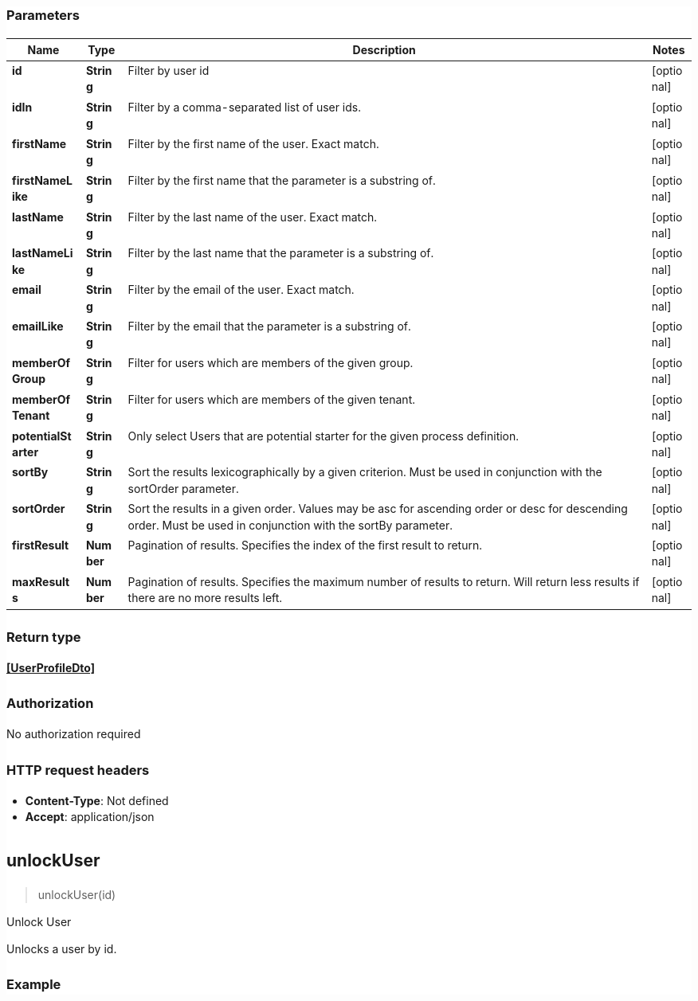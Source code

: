 ### Parameters


Name | Type | Description  | Notes
------------- | ------------- | ------------- | -------------
 **id** | **String**| Filter by user id | [optional] 
 **idIn** | **String**| Filter by a comma-separated list of user ids. | [optional] 
 **firstName** | **String**| Filter by the first name of the user. Exact match. | [optional] 
 **firstNameLike** | **String**| Filter by the first name that the parameter is a substring of. | [optional] 
 **lastName** | **String**| Filter by the last name of the user. Exact match. | [optional] 
 **lastNameLike** | **String**| Filter by the last name that the parameter is a substring of. | [optional] 
 **email** | **String**| Filter by the email of the user. Exact match. | [optional] 
 **emailLike** | **String**| Filter by the email that the parameter is a substring of. | [optional] 
 **memberOfGroup** | **String**| Filter for users which are members of the given group. | [optional] 
 **memberOfTenant** | **String**| Filter for users which are members of the given tenant. | [optional] 
 **potentialStarter** | **String**| Only select Users that are potential starter for the given process definition. | [optional] 
 **sortBy** | **String**| Sort the results lexicographically by a given criterion. Must be used in conjunction with the sortOrder parameter. | [optional] 
 **sortOrder** | **String**| Sort the results in a given order. Values may be asc for ascending order or desc for descending order. Must be used in conjunction with the sortBy parameter. | [optional] 
 **firstResult** | **Number**| Pagination of results. Specifies the index of the first result to return. | [optional] 
 **maxResults** | **Number**| Pagination of results. Specifies the maximum number of results to return. Will return less results if there are no more results left. | [optional] 

### Return type

[**[UserProfileDto]**](UserProfileDto.md)

### Authorization

No authorization required

### HTTP request headers

- **Content-Type**: Not defined
- **Accept**: application/json


## unlockUser

> unlockUser(id)

Unlock User

Unlocks a user by id.

### Example
